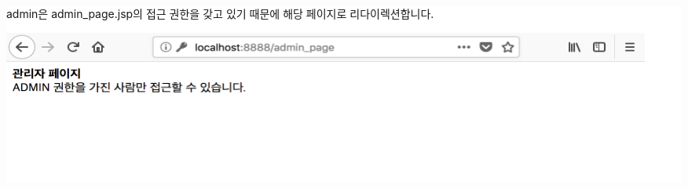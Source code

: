 admin은 admin\_page.jsp의 접근 권한을 갖고 있기 때문에 해당 페이지로 리다이렉션합니다.

![](../../.gitbook/assets/sso-admin-page1.png)


